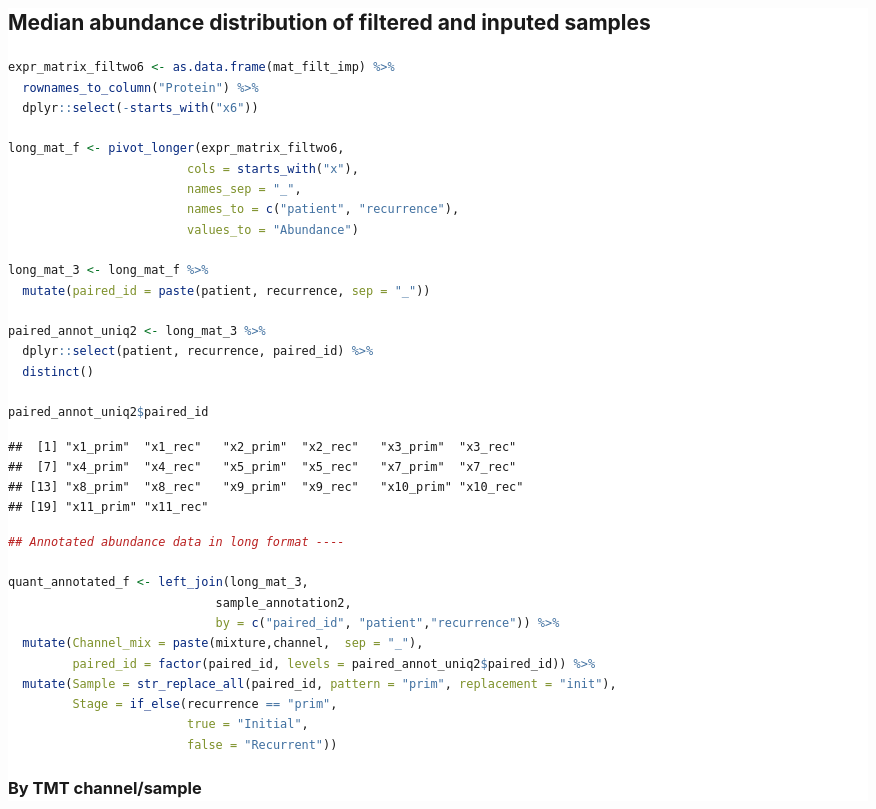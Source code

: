 ## Median abundance distribution of filtered and inputed samples

``` r
expr_matrix_filtwo6 <- as.data.frame(mat_filt_imp) %>%
  rownames_to_column("Protein") %>%
  dplyr::select(-starts_with("x6"))

long_mat_f <- pivot_longer(expr_matrix_filtwo6,
                         cols = starts_with("x"),
                         names_sep = "_",
                         names_to = c("patient", "recurrence"),
                         values_to = "Abundance")

long_mat_3 <- long_mat_f %>%
  mutate(paired_id = paste(patient, recurrence, sep = "_"))

paired_annot_uniq2 <- long_mat_3 %>%
  dplyr::select(patient, recurrence, paired_id) %>%
  distinct()

paired_annot_uniq2$paired_id
```

    ##  [1] "x1_prim"  "x1_rec"   "x2_prim"  "x2_rec"   "x3_prim"  "x3_rec"  
    ##  [7] "x4_prim"  "x4_rec"   "x5_prim"  "x5_rec"   "x7_prim"  "x7_rec"  
    ## [13] "x8_prim"  "x8_rec"   "x9_prim"  "x9_rec"   "x10_prim" "x10_rec" 
    ## [19] "x11_prim" "x11_rec"

``` r
## Annotated abundance data in long format ----

quant_annotated_f <- left_join(long_mat_3,
                             sample_annotation2, 
                             by = c("paired_id", "patient","recurrence")) %>%
  mutate(Channel_mix = paste(mixture,channel,  sep = "_"),
         paired_id = factor(paired_id, levels = paired_annot_uniq2$paired_id)) %>%
  mutate(Sample = str_replace_all(paired_id, pattern = "prim", replacement = "init"),
         Stage = if_else(recurrence == "prim",
                         true = "Initial",
                         false = "Recurrent"))
```

### By TMT channel/sample
